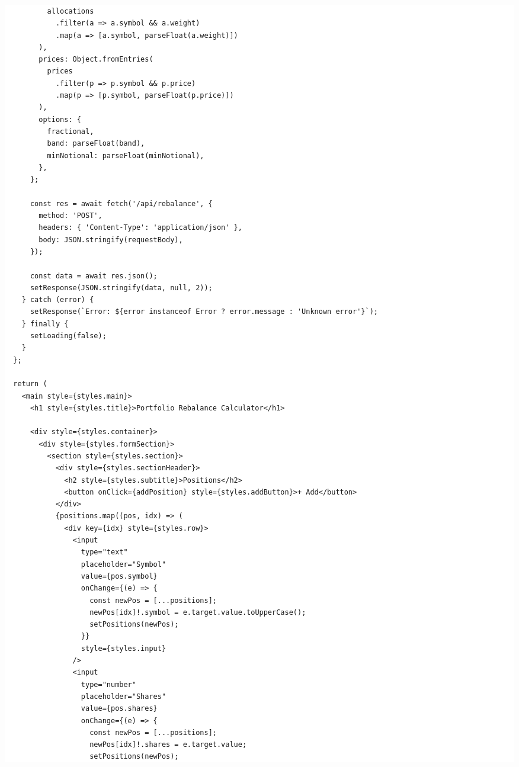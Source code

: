 ```typescriptreact
          allocations
            .filter(a => a.symbol && a.weight)
            .map(a => [a.symbol, parseFloat(a.weight)])
        ),
        prices: Object.fromEntries(
          prices
            .filter(p => p.symbol && p.price)
            .map(p => [p.symbol, parseFloat(p.price)])
        ),
        options: {
          fractional,
          band: parseFloat(band),
          minNotional: parseFloat(minNotional),
        },
      };

      const res = await fetch('/api/rebalance', {
        method: 'POST',
        headers: { 'Content-Type': 'application/json' },
        body: JSON.stringify(requestBody),
      });

      const data = await res.json();
      setResponse(JSON.stringify(data, null, 2));
    } catch (error) {
      setResponse(`Error: ${error instanceof Error ? error.message : 'Unknown error'}`);
    } finally {
      setLoading(false);
    }
  };

  return (
    <main style={styles.main}>
      <h1 style={styles.title}>Portfolio Rebalance Calculator</h1>

      <div style={styles.container}>
        <div style={styles.formSection}>
          <section style={styles.section}>
            <div style={styles.sectionHeader}>
              <h2 style={styles.subtitle}>Positions</h2>
              <button onClick={addPosition} style={styles.addButton}>+ Add</button>
            </div>
            {positions.map((pos, idx) => (
              <div key={idx} style={styles.row}>
                <input
                  type="text"
                  placeholder="Symbol"
                  value={pos.symbol}
                  onChange={(e) => {
                    const newPos = [...positions];
                    newPos[idx]!.symbol = e.target.value.toUpperCase();
                    setPositions(newPos);
                  }}
                  style={styles.input}
                />
                <input
                  type="number"
                  placeholder="Shares"
                  value={pos.shares}
                  onChange={(e) => {
                    const newPos = [...positions];
                    newPos[idx]!.shares = e.target.value;
                    setPositions(newPos);
```